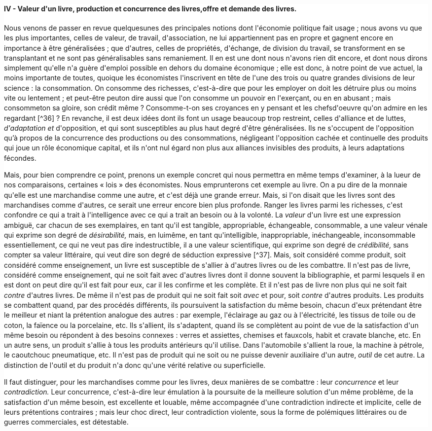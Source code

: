 #### IV - Valeur d'un livre, production et concurrence des livres,offre et demande des livres.

Nous venons de passer en revue quelquesunes des principales notions dont l'économie politique fait usage ; nous avons vu que les plus importantes, celles de valeur, de travail, d'association, ne lui appartiennent pas en propre et gagnent encore en importance à être généralisées ; que d'autres, celles de propriétés, d'échange, de division du travail, se transforment en se transplantant et ne sont pas généralisables sans remaniement. Il en est une dont nous n'avons rien dit encore, et dont nous dirons simplement qu'elle n'a guère d'emploi possible en dehors du domaine économique ; elle est donc, à notre point de vue actuel, la moins importante de toutes, quoique les économistes l'inscrivent en tête de l'une des trois ou quatre grandes divisions de leur science : la consommation. On consomme des richesses, c'est-à-dire que pour les employer on doit les détruire plus ou moins vite ou lentement ; et peut-être peuton dire aussi que l'on consomme un pouvoir en l'exerçant, ou en en abusant ; mais consommeton sa gloire, son crédit même ? Consomme-t-on ses croyances en y pensant et les chefsd'oeuvre qu'on admire en les regardant [^36] ? En revanche, il est deux idées dont ils font un usage beaucoup trop restreint, celles d'alliance et de luttes, _d'adaptation et_ d'opposition, et qui sont susceptibles au plus haut degré d'être généralisées. Ils ne s'occupent de l'opposition qu’à propos de la concurrence des productions ou des consommations, négligeant l'opposition cachée et continuelle des produits qui joue un rôle économique capital, et ils n'ont nul égard non plus aux alliances invisibles des produits, à leurs adaptations fécondes.

Mais, pour bien comprendre ce point, prenons un exemple concret qui nous permettra en même temps d'examiner, à la lueur de nos comparaisons, certaines « lois » des économistes. Nous emprunterons cet exemple au livre. On a pu dire de la monnaie qu'elle est une marchandise comme une autre, et c'est déjà une grande erreur. Mais, si l'on disait que les livres sont des marchandises comme d'autres, ce serait une erreur encore bien plus profonde. Ranger les livres parmi les richesses, c'est confondre ce qui a trait à l'intelligence avec ce qui a trait an besoin ou à la volonté. La _valeur_ d'un livre est une expression ambiguë, car chacun de ses exemplaires, en tant qu'il est tangible, appropriable, échangeable, consommable, a une valeur vénale qui exprime son degré de _désirabilité,_ mais, en luimême, en tant qu'intelligible, inappropriable, inéchangeable, inconsommable essentiellement, ce qui ne veut pas dire indestructible, il a une valeur scientifique, qui exprime son degré de _crédibilité,_ sans compter sa valeur littéraire, qui veut dire son degré de séduction expressive [^37]. Mais, soit considéré comme produit, soit considéré comme enseignement, un livre est susceptible de s'allier à d'autres livres ou de les combattre. Il n'est pas de livre, considéré comme enseignement, qui ne soit fait avec d'autres livres dont il donne souvent la bibliographie, et parmi lesquels il en est dont on peut dire qu'il est fait pour eux, car il les confirme et les complète. Et il n'est pas de livre non plus qui ne soit fait _contre_ d'autres livres. De même il n'est pas de produit qui ne soit fait soit _avec_ et pour, soit _contre_ d'autres produits. Les produits se combattent quand, par des procédés différents, ils poursuivent la satisfaction du même besoin, chacun d'eux prétendant être le meilleur et niant la prétention analogue des autres : par exemple, l'éclairage au gaz ou à l'électricité, les tissus de toile ou de coton, la faïence ou la porcelaine, etc. Ils s'allient, ils s'adaptent, quand ils se complètent au point de vue de la satisfaction d'un même besoin ou répondent à des besoins connexes : verres et assiettes, chemises et fauxcols, habit et cravate blanche, etc. En un autre sens, un produit s'allie à tous les produits antérieurs qu'il utilise. Dans l'automobile s'allient la roue, la machine à pétrole, le caoutchouc pneumatique, etc. Il n'est pas de produit qui ne soit ou ne puisse devenir auxiliaire d'un autre, _outil_ de cet autre. La distinction de l'outil et du produit n'a donc qu'une vérité relative ou superficielle.

Il faut distinguer, pour les marchandises comme pour les livres, deux manières de se combattre : leur _concurrence_ et leur _contradiction._ Leur concurrence, c'est-à-dire leur émulation à la poursuite de la meilleure solution d'un même problème, de la satisfaction d'un même besoin, est excellente et louable, même accompagnée d'une contradiction indirecte et implicite, celle de leurs prétentions contraires ; mais leur choc direct, leur contradiction violente, sous la forme de polémiques littéraires ou de guerres commerciales, est détestable.
